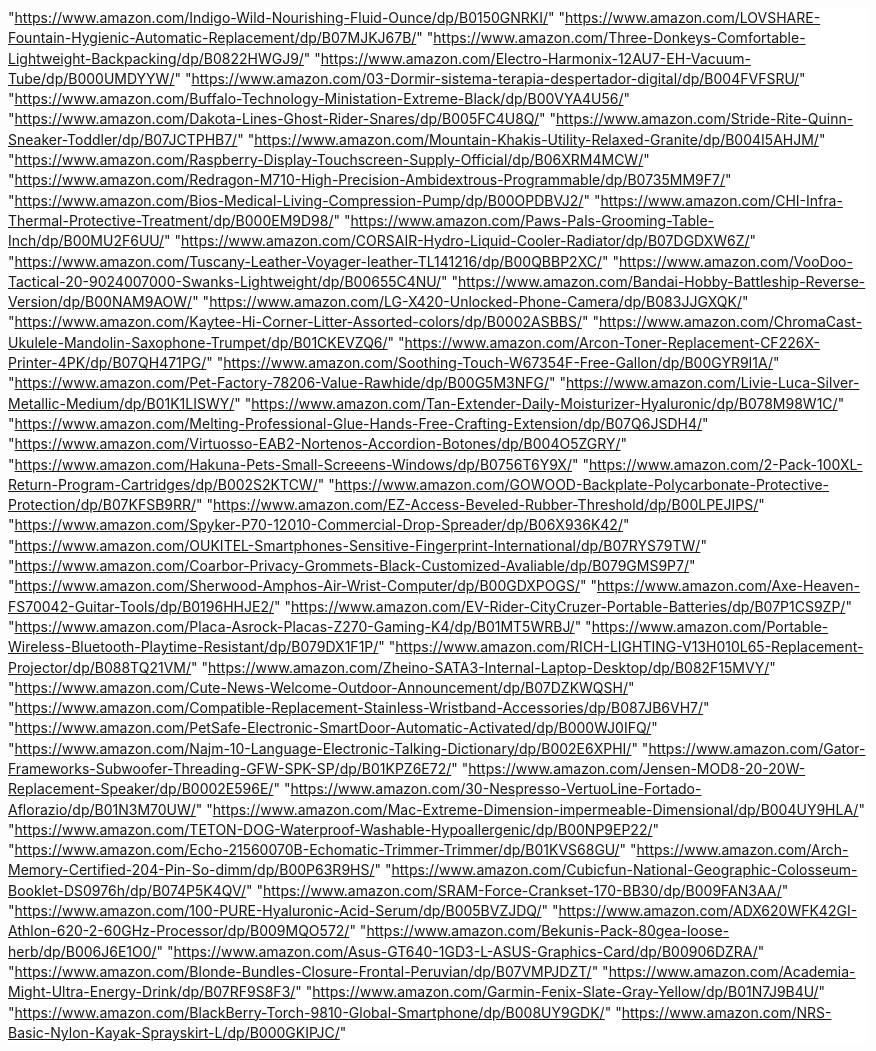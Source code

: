 "https://www.amazon.com/Indigo-Wild-Nourishing-Fluid-Ounce/dp/B0150GNRKI/"
"https://www.amazon.com/LOVSHARE-Fountain-Hygienic-Automatic-Replacement/dp/B07MJKJ67B/"
"https://www.amazon.com/Three-Donkeys-Comfortable-Lightweight-Backpacking/dp/B0822HWGJ9/"
"https://www.amazon.com/Electro-Harmonix-12AU7-EH-Vacuum-Tube/dp/B000UMDYYW/"
"https://www.amazon.com/03-Dormir-sistema-terapia-despertador-digital/dp/B004FVFSRU/"
"https://www.amazon.com/Buffalo-Technology-Ministation-Extreme-Black/dp/B00VYA4U56/"
"https://www.amazon.com/Dakota-Lines-Ghost-Rider-Snares/dp/B005FC4U8Q/"
"https://www.amazon.com/Stride-Rite-Quinn-Sneaker-Toddler/dp/B07JCTPHB7/"
"https://www.amazon.com/Mountain-Khakis-Utility-Relaxed-Granite/dp/B004I5AHJM/"
"https://www.amazon.com/Raspberry-Display-Touchscreen-Supply-Official/dp/B06XRM4MCW/"
"https://www.amazon.com/Redragon-M710-High-Precision-Ambidextrous-Programmable/dp/B0735MM9F7/"
"https://www.amazon.com/Bios-Medical-Living-Compression-Pump/dp/B00OPDBVJ2/"
"https://www.amazon.com/CHI-Infra-Thermal-Protective-Treatment/dp/B000EM9D98/"
"https://www.amazon.com/Paws-Pals-Grooming-Table-Inch/dp/B00MU2F6UU/"
"https://www.amazon.com/CORSAIR-Hydro-Liquid-Cooler-Radiator/dp/B07DGDXW6Z/"
"https://www.amazon.com/Tuscany-Leather-Voyager-leather-TL141216/dp/B00QBBP2XC/"
"https://www.amazon.com/VooDoo-Tactical-20-9024007000-Swanks-Lightweight/dp/B00655C4NU/"
"https://www.amazon.com/Bandai-Hobby-Battleship-Reverse-Version/dp/B00NAM9AOW/"
"https://www.amazon.com/LG-X420-Unlocked-Phone-Camera/dp/B083JJGXQK/"
"https://www.amazon.com/Kaytee-Hi-Corner-Litter-Assorted-colors/dp/B0002ASBBS/"
"https://www.amazon.com/ChromaCast-Ukulele-Mandolin-Saxophone-Trumpet/dp/B01CKEVZQ6/"
"https://www.amazon.com/Arcon-Toner-Replacement-CF226X-Printer-4PK/dp/B07QH471PG/"
"https://www.amazon.com/Soothing-Touch-W67354F-Free-Gallon/dp/B00GYR9I1A/"
"https://www.amazon.com/Pet-Factory-78206-Value-Rawhide/dp/B00G5M3NFG/"
"https://www.amazon.com/Livie-Luca-Silver-Metallic-Medium/dp/B01K1LISWY/"
"https://www.amazon.com/Tan-Extender-Daily-Moisturizer-Hyaluronic/dp/B078M98W1C/"
"https://www.amazon.com/Melting-Professional-Glue-Hands-Free-Crafting-Extension/dp/B07Q6JSDH4/"
"https://www.amazon.com/Virtuosso-EAB2-Nortenos-Accordion-Botones/dp/B004O5ZGRY/"
"https://www.amazon.com/Hakuna-Pets-Small-Screeens-Windows/dp/B0756T6Y9X/"
"https://www.amazon.com/2-Pack-100XL-Return-Program-Cartridges/dp/B002S2KTCW/"
"https://www.amazon.com/GOWOOD-Backplate-Polycarbonate-Protective-Protection/dp/B07KFSB9RR/"
"https://www.amazon.com/EZ-Access-Beveled-Rubber-Threshold/dp/B00LPEJIPS/"
"https://www.amazon.com/Spyker-P70-12010-Commercial-Drop-Spreader/dp/B06X936K42/"
"https://www.amazon.com/OUKITEL-Smartphones-Sensitive-Fingerprint-International/dp/B07RYS79TW/"
"https://www.amazon.com/Coarbor-Privacy-Grommets-Black-Customized-Avaliable/dp/B079GMS9P7/"
"https://www.amazon.com/Sherwood-Amphos-Air-Wrist-Computer/dp/B00GDXPOGS/"
"https://www.amazon.com/Axe-Heaven-FS70042-Guitar-Tools/dp/B0196HHJE2/"
"https://www.amazon.com/EV-Rider-CityCruzer-Portable-Batteries/dp/B07P1CS9ZP/"
"https://www.amazon.com/Placa-Asrock-Placas-Z270-Gaming-K4/dp/B01MT5WRBJ/"
"https://www.amazon.com/Portable-Wireless-Bluetooth-Playtime-Resistant/dp/B079DX1F1P/"
"https://www.amazon.com/RICH-LIGHTING-V13H010L65-Replacement-Projector/dp/B088TQ21VM/"
"https://www.amazon.com/Zheino-SATA3-Internal-Laptop-Desktop/dp/B082F15MVY/"
"https://www.amazon.com/Cute-News-Welcome-Outdoor-Announcement/dp/B07DZKWQSH/"
"https://www.amazon.com/Compatible-Replacement-Stainless-Wristband-Accessories/dp/B087JB6VH7/"
"https://www.amazon.com/PetSafe-Electronic-SmartDoor-Automatic-Activated/dp/B000WJ0IFQ/"
"https://www.amazon.com/Najm-10-Language-Electronic-Talking-Dictionary/dp/B002E6XPHI/"
"https://www.amazon.com/Gator-Frameworks-Subwoofer-Threading-GFW-SPK-SP/dp/B01KPZ6E72/"
"https://www.amazon.com/Jensen-MOD8-20-20W-Replacement-Speaker/dp/B0002E596E/"
"https://www.amazon.com/30-Nespresso-VertuoLine-Fortado-Aflorazio/dp/B01N3M70UW/"
"https://www.amazon.com/Mac-Extreme-Dimension-impermeable-Dimensional/dp/B004UY9HLA/"
"https://www.amazon.com/TETON-DOG-Waterproof-Washable-Hypoallergenic/dp/B00NP9EP22/"
"https://www.amazon.com/Echo-21560070B-Echomatic-Trimmer-Trimmer/dp/B01KVS68GU/"
"https://www.amazon.com/Arch-Memory-Certified-204-Pin-So-dimm/dp/B00P63R9HS/"
"https://www.amazon.com/Cubicfun-National-Geographic-Colosseum-Booklet-DS0976h/dp/B074P5K4QV/"
"https://www.amazon.com/SRAM-Force-Crankset-170-BB30/dp/B009FAN3AA/"
"https://www.amazon.com/100-PURE-Hyaluronic-Acid-Serum/dp/B005BVZJDQ/"
"https://www.amazon.com/ADX620WFK42GI-Athlon-620-2-60GHz-Processor/dp/B009MQO572/"
"https://www.amazon.com/Bekunis-Pack-80gea-loose-herb/dp/B006J6E1O0/"
"https://www.amazon.com/Asus-GT640-1GD3-L-ASUS-Graphics-Card/dp/B00906DZRA/"
"https://www.amazon.com/Blonde-Bundles-Closure-Frontal-Peruvian/dp/B07VMPJDZT/"
"https://www.amazon.com/Academia-Might-Ultra-Energy-Drink/dp/B07RF9S8F3/"
"https://www.amazon.com/Garmin-Fenix-Slate-Gray-Yellow/dp/B01N7J9B4U/"
"https://www.amazon.com/BlackBerry-Torch-9810-Global-Smartphone/dp/B008UY9GDK/"
"https://www.amazon.com/NRS-Basic-Nylon-Kayak-Sprayskirt-L/dp/B000GKIPJC/"
